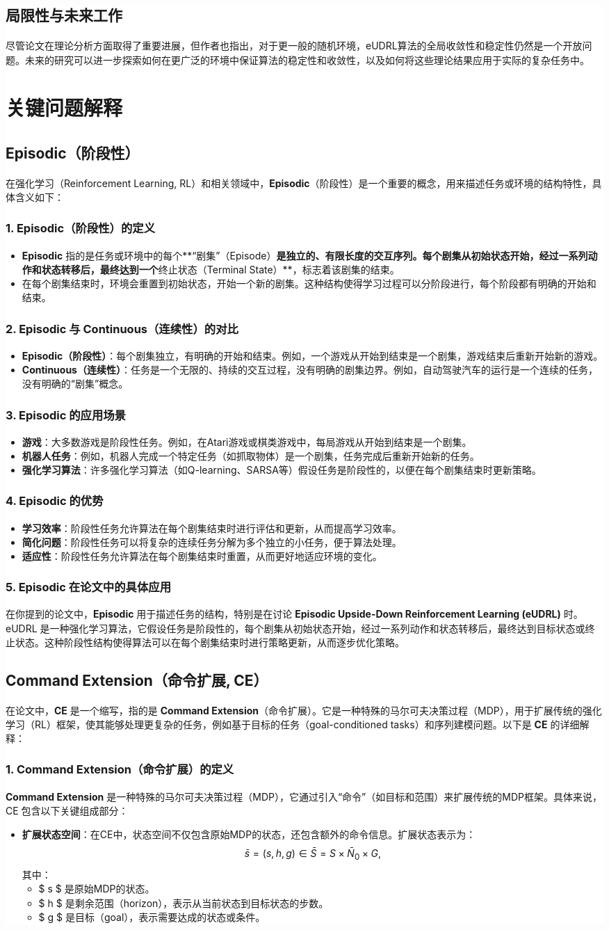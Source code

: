 ## **局限性与未来工作**
尽管论文在理论分析方面取得了重要进展，但作者也指出，对于更一般的随机环境，eUDRL算法的全局收敛性和稳定性仍然是一个开放问题。未来的研究可以进一步探索如何在更广泛的环境中保证算法的稳定性和收敛性，以及如何将这些理论结果应用于实际的复杂任务中。

# 关键问题解释

## Episodic（阶段性）

在强化学习（Reinforcement Learning, RL）和相关领域中，**Episodic**（阶段性）是一个重要的概念，用来描述任务或环境的结构特性，具体含义如下：

### 1. **Episodic（阶段性）的定义**
- **Episodic** 指的是任务或环境中的每个**“剧集”（Episode）**是独立的、有限长度的交互序列。每个剧集从初始状态开始，经过一系列动作和状态转移后，最终达到一个**终止状态（Terminal State）**，标志着该剧集的结束。
- 在每个剧集结束时，环境会重置到初始状态，开始一个新的剧集。这种结构使得学习过程可以分阶段进行，每个阶段都有明确的开始和结束。

### 2. **Episodic 与 Continuous（连续性）的对比**
- **Episodic（阶段性）**：每个剧集独立，有明确的开始和结束。例如，一个游戏从开始到结束是一个剧集，游戏结束后重新开始新的游戏。
- **Continuous（连续性）**：任务是一个无限的、持续的交互过程，没有明确的剧集边界。例如，自动驾驶汽车的运行是一个连续的任务，没有明确的“剧集”概念。

### 3. **Episodic 的应用场景**
- **游戏**：大多数游戏是阶段性任务。例如，在Atari游戏或棋类游戏中，每局游戏从开始到结束是一个剧集。
- **机器人任务**：例如，机器人完成一个特定任务（如抓取物体）是一个剧集，任务完成后重新开始新的任务。
- **强化学习算法**：许多强化学习算法（如Q-learning、SARSA等）假设任务是阶段性的，以便在每个剧集结束时更新策略。

### 4. **Episodic 的优势**
- **学习效率**：阶段性任务允许算法在每个剧集结束时进行评估和更新，从而提高学习效率。
- **简化问题**：阶段性任务可以将复杂的连续任务分解为多个独立的小任务，便于算法处理。
- **适应性**：阶段性任务允许算法在每个剧集结束时重置，从而更好地适应环境的变化。

### 5. **Episodic 在论文中的具体应用**
在你提到的论文中，**Episodic** 用于描述任务的结构，特别是在讨论 **Episodic Upside-Down Reinforcement Learning (eUDRL)** 时。eUDRL 是一种强化学习算法，它假设任务是阶段性的，每个剧集从初始状态开始，经过一系列动作和状态转移后，最终达到目标状态或终止状态。这种阶段性结构使得算法可以在每个剧集结束时进行策略更新，从而逐步优化策略。


## Command Extension（命令扩展, CE）

在论文中，**CE** 是一个缩写，指的是 **Command Extension**（命令扩展）。它是一种特殊的马尔可夫决策过程（MDP），用于扩展传统的强化学习（RL）框架，使其能够处理更复杂的任务，例如基于目标的任务（goal-conditioned tasks）和序列建模问题。以下是 **CE** 的详细解释：

### **1. Command Extension（命令扩展）的定义**
**Command Extension** 是一种特殊的马尔可夫决策过程（MDP），它通过引入“命令”（如目标和范围）来扩展传统的MDP框架。具体来说，CE 包含以下关键组成部分：

- **扩展状态空间**：在CE中，状态空间不仅包含原始MDP的状态，还包含额外的命令信息。扩展状态表示为：
  $$
  \bar{s} = (s, h, g) \in \bar{S} = S \times \bar{N}_0 \times G,
  $$
  其中：
  - $ s $ 是原始MDP的状态。
  - $ h $ 是剩余范围（horizon），表示从当前状态到目标状态的步数。
  - $ g $ 是目标（goal），表示需要达成的状态或条件。
